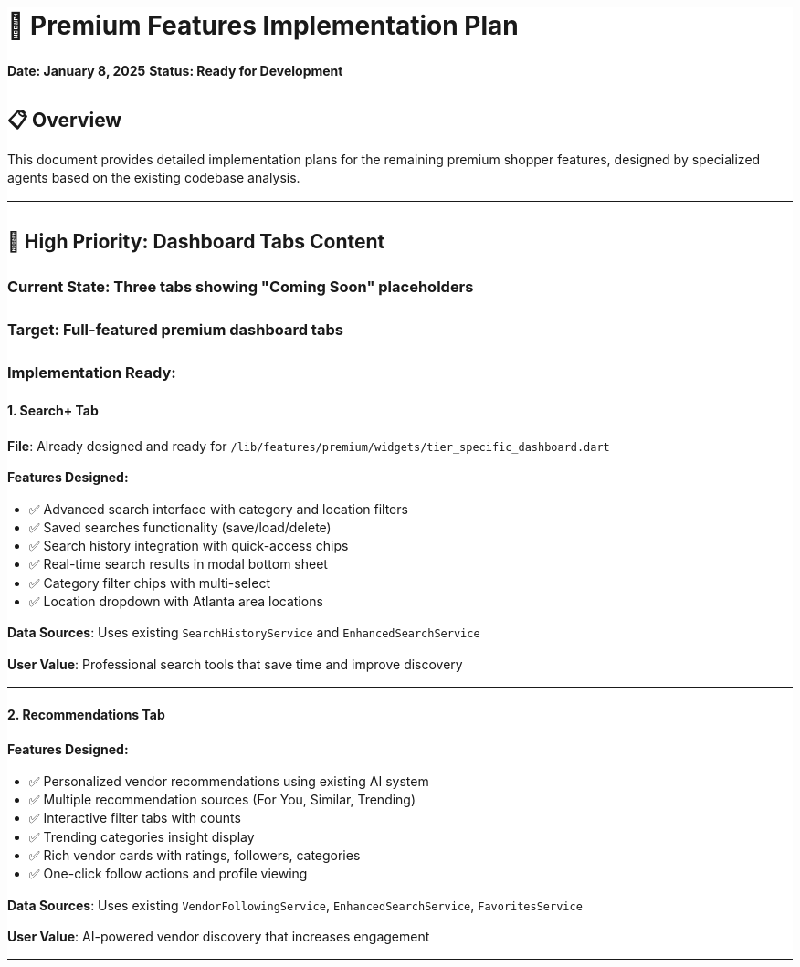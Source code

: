 # 🚀 Premium Features Implementation Plan
**Date: January 8, 2025**
**Status: Ready for Development**

## **📋 Overview**

This document provides detailed implementation plans for the remaining premium shopper features, designed by specialized agents based on the existing codebase analysis.

---

## **🎯 High Priority: Dashboard Tabs Content**

### **Current State**: Three tabs showing "Coming Soon" placeholders
### **Target**: Full-featured premium dashboard tabs

### **Implementation Ready:**

#### **1. Search+ Tab** 
**File**: Already designed and ready for `/lib/features/premium/widgets/tier_specific_dashboard.dart`

**Features Designed:**
- ✅ Advanced search interface with category and location filters
- ✅ Saved searches functionality (save/load/delete)
- ✅ Search history integration with quick-access chips
- ✅ Real-time search results in modal bottom sheet
- ✅ Category filter chips with multi-select
- ✅ Location dropdown with Atlanta area locations

**Data Sources**: Uses existing `SearchHistoryService` and `EnhancedSearchService`

**User Value**: Professional search tools that save time and improve discovery

---

#### **2. Recommendations Tab**
**Features Designed:**
- ✅ Personalized vendor recommendations using existing AI system
- ✅ Multiple recommendation sources (For You, Similar, Trending)
- ✅ Interactive filter tabs with counts
- ✅ Trending categories insight display
- ✅ Rich vendor cards with ratings, followers, categories
- ✅ One-click follow actions and profile viewing

**Data Sources**: Uses existing `VendorFollowingService`, `EnhancedSearchService`, `FavoritesService`

**User Value**: AI-powered vendor discovery that increases engagement

---